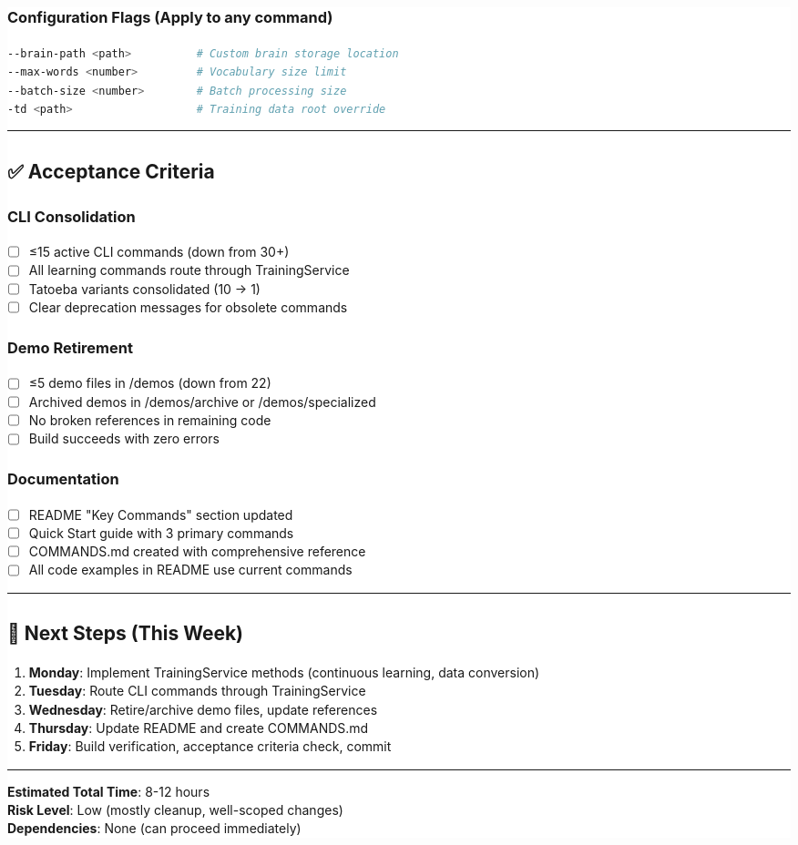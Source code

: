 ### Configuration Flags (Apply to any command)
```bash
--brain-path <path>          # Custom brain storage location
--max-words <number>         # Vocabulary size limit
--batch-size <number>        # Batch processing size
-td <path>                   # Training data root override
```

---

## ✅ Acceptance Criteria

### CLI Consolidation
- [ ] ≤15 active CLI commands (down from 30+)
- [ ] All learning commands route through TrainingService
- [ ] Tatoeba variants consolidated (10 → 1)
- [ ] Clear deprecation messages for obsolete commands

### Demo Retirement
- [ ] ≤5 demo files in /demos (down from 22)
- [ ] Archived demos in /demos/archive or /demos/specialized
- [ ] No broken references in remaining code
- [ ] Build succeeds with zero errors

### Documentation
- [ ] README "Key Commands" section updated
- [ ] Quick Start guide with 3 primary commands
- [ ] COMMANDS.md created with comprehensive reference
- [ ] All code examples in README use current commands

---

## 🎯 Next Steps (This Week)

1. **Monday**: Implement TrainingService methods (continuous learning, data conversion)
2. **Tuesday**: Route CLI commands through TrainingService
3. **Wednesday**: Retire/archive demo files, update references
4. **Thursday**: Update README and create COMMANDS.md
5. **Friday**: Build verification, acceptance criteria check, commit

---

**Estimated Total Time**: 8-12 hours  
**Risk Level**: Low (mostly cleanup, well-scoped changes)  
**Dependencies**: None (can proceed immediately)
